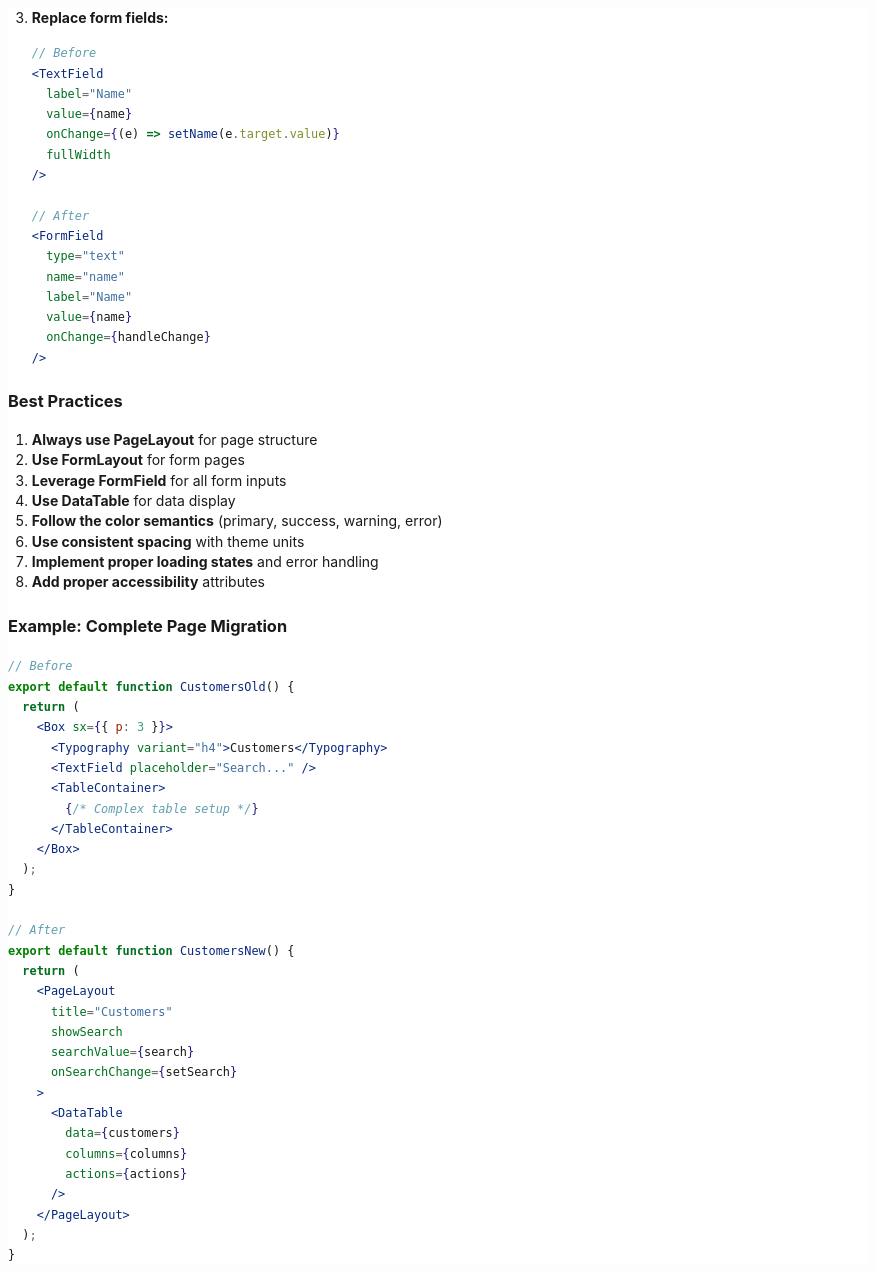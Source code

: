 3. **Replace form fields:**
   ```jsx
   // Before
   <TextField
     label="Name"
     value={name}
     onChange={(e) => setName(e.target.value)}
     fullWidth
   />

   // After
   <FormField
     type="text"
     name="name"
     label="Name"
     value={name}
     onChange={handleChange}
   />
   ```

### Best Practices

1. **Always use PageLayout** for page structure
2. **Use FormLayout** for form pages
3. **Leverage FormField** for all form inputs
4. **Use DataTable** for data display
5. **Follow the color semantics** (primary, success, warning, error)
6. **Use consistent spacing** with theme units
7. **Implement proper loading states** and error handling
8. **Add proper accessibility** attributes

### Example: Complete Page Migration

```jsx
// Before
export default function CustomersOld() {
  return (
    <Box sx={{ p: 3 }}>
      <Typography variant="h4">Customers</Typography>
      <TextField placeholder="Search..." />
      <TableContainer>
        {/* Complex table setup */}
      </TableContainer>
    </Box>
  );
}

// After
export default function CustomersNew() {
  return (
    <PageLayout
      title="Customers"
      showSearch
      searchValue={search}
      onSearchChange={setSearch}
    >
      <DataTable
        data={customers}
        columns={columns}
        actions={actions}
      />
    </PageLayout>
  );
}
```